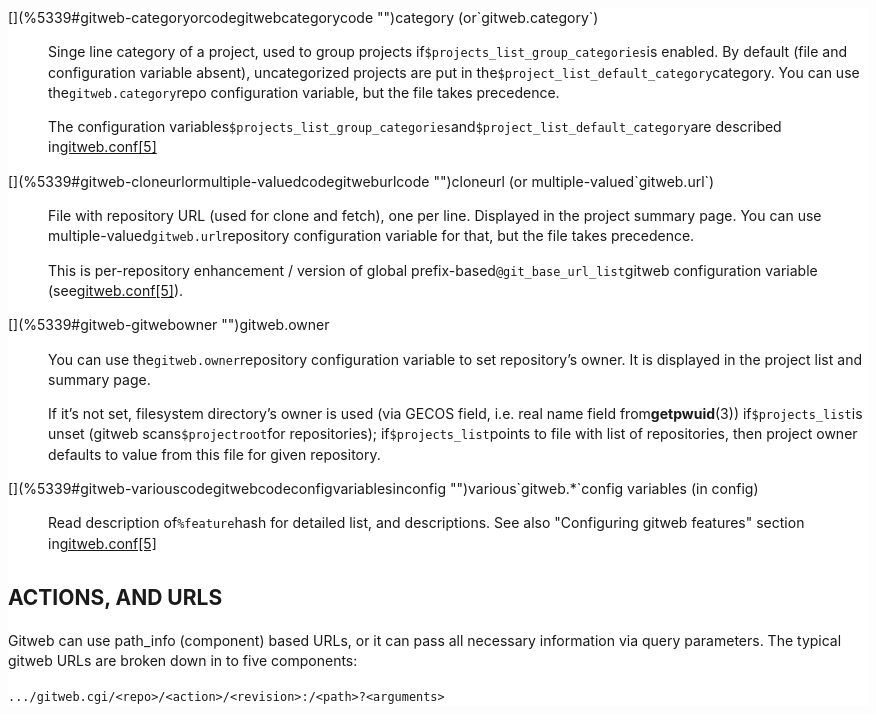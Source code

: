 
</dd><dt id='gitweb-categoryorcodegitwebcategorycode'>[](%5339#gitweb-categoryorcodegitwebcategorycode "")category (or`gitweb.category`)</dt><dd>

Singe line category of a project, used to group projects if`$projects_list_group_categories`is enabled. By default (file and configuration variable absent), uncategorized projects are put in the`$project_list_default_category`category. You can use the`gitweb.category`repo configuration variable, but the file takes precedence.



The configuration variables`$projects_list_group_categories`and`$project_list_default_category`are described in[gitweb.conf[5]](%5963  "")


</dd><dt id='gitweb-cloneurlormultiple-valuedcodegitweburlcode'>[](%5339#gitweb-cloneurlormultiple-valuedcodegitweburlcode "")cloneurl (or multiple-valued`gitweb.url`)</dt><dd>

File with repository URL (used for clone and fetch), one per line. Displayed in the project summary page. You can use multiple-valued`gitweb.url`repository configuration variable for that, but the file takes precedence.



This is per-repository enhancement / version of global prefix-based`@git_base_url_list`gitweb configuration variable (see[gitweb.conf[5]](%5963  "")).


</dd><dt id='gitweb-gitwebowner'>[](%5339#gitweb-gitwebowner "")gitweb.owner</dt><dd>

You can use the`gitweb.owner`repository configuration variable to set repository’s owner. It is displayed in the project list and summary page.



If it’s not set, filesystem directory’s owner is used (via GECOS field, i.e. real name field from**getpwuid**(3)) if`$projects_list`is unset (gitweb scans`$projectroot`for repositories); if`$projects_list`points to file with list of repositories, then project owner defaults to value from this file for given repository.


</dd><dt id='gitweb-variouscodegitwebcodeconfigvariablesinconfig'>[](%5339#gitweb-variouscodegitwebcodeconfigvariablesinconfig "")various`gitweb.*`config variables (in config)</dt><dd>

Read description of`%feature`hash for detailed list, and descriptions. See also &quot;Configuring gitweb features&quot; section in[gitweb.conf[5]](%5963  "")

</dd></dl>




## [](%5339#_actions_and_urls "")ACTIONS, AND URLS<a name="_actions_and_urls"></a>


Gitweb can use path_info (component) based URLs, or it can pass all necessary information via query parameters. The typical gitweb URLs are broken down in to five components:



```
.../gitweb.cgi/<repo>/<action>/<revision>:/<path>?<arguments>
```
